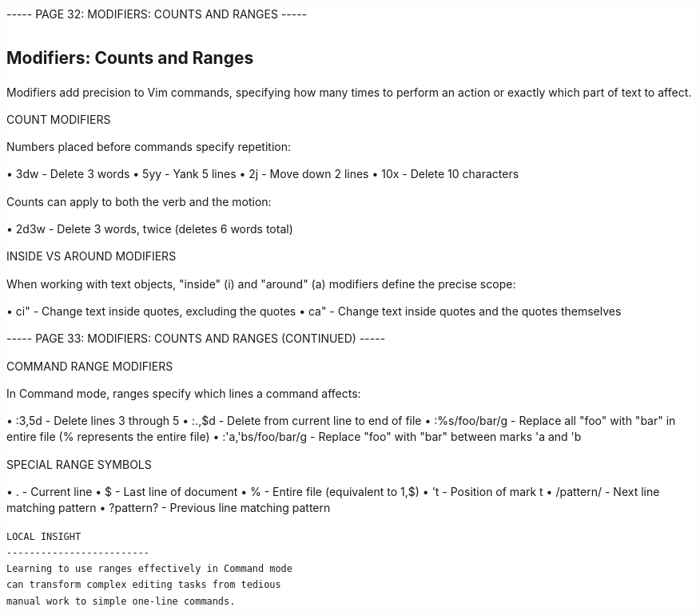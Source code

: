 
----- PAGE 32: MODIFIERS: COUNTS AND RANGES -----

## Modifiers: Counts and Ranges

Modifiers add precision to Vim commands, specifying how many 
times to perform an action or exactly which part of text to 
affect.

COUNT MODIFIERS

Numbers placed before commands specify repetition:

• 3dw - Delete 3 words
• 5yy - Yank 5 lines
• 2j - Move down 2 lines
• 10x - Delete 10 characters

Counts can apply to both the verb and the motion:

• 2d3w - Delete 3 words, twice (deletes 6 words total)

INSIDE VS AROUND MODIFIERS

When working with text objects, "inside" (i) and "around" (a) 
modifiers define the precise scope:

• ci" - Change text inside quotes, excluding the quotes
• ca" - Change text inside quotes and the quotes themselves


----- PAGE 33: MODIFIERS: COUNTS AND RANGES (CONTINUED) -----

COMMAND RANGE MODIFIERS

In Command mode, ranges specify which lines a command affects:

• :3,5d - Delete lines 3 through 5
• :.,$d - Delete from current line to end of file
• :%s/foo/bar/g - Replace all "foo" with "bar" in entire file
  (% represents the entire file)
• :'a,'bs/foo/bar/g - Replace "foo" with "bar" between 
  marks 'a and 'b

SPECIAL RANGE SYMBOLS

• . - Current line
• $ - Last line of document
• % - Entire file (equivalent to 1,$)
• 't - Position of mark t
• /pattern/ - Next line matching pattern
• ?pattern? - Previous line matching pattern

    LOCAL INSIGHT
    -------------------------
    Learning to use ranges effectively in Command mode 
    can transform complex editing tasks from tedious 
    manual work to simple one-line commands.

